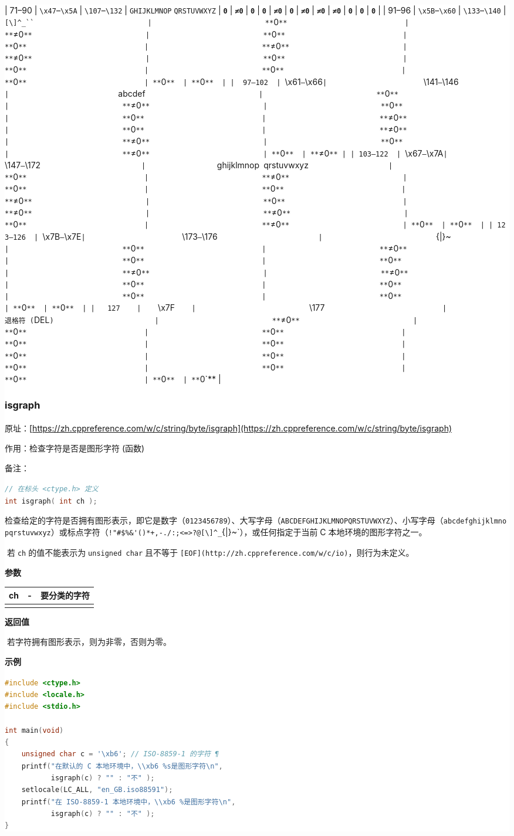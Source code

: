 |  71–90   | `\x47`–`\x5A` |                        `\107`–`\132`                         |                  `GHIJKLMNOP` `QRSTUVWXYZ`                   |                           **`0`**                            |                           **`≠0`**                           |                           **`0`**                            |                           **`0`**                            |                           **`≠0`**                           |                           **`0`**                            |                           **`≠0`**                           |                           **`≠0`**                           |                           **`≠0`**                           |                           **`0`**                            | **`0`**  | **`0`**  |
|  91–96   | `\x5B`–`\x60` |                        `\133`–`\140`                         |                           `[\]^_``                           |                           **`0`**                            |                           **`≠0`**                           |                           **`0`**                            |                           **`0`**                            |                           **`≠0`**                           |                           **`≠0`**                           |                           **`0`**                            |                           **`0`**                            |                           **`0`**                            |                           **`0`**                            | **`0`**  | **`0`**  |
|  97–102  | `\x61`–`\x66` |                        `\141`–`\146`                         |                           `abcdef`                           |                           **`0`**                            |                           **`≠0`**                           |                           **`0`**                            |                           **`0`**                            |                           **`≠0`**                           |                           **`0`**                            |                           **`≠0`**                           |                           **`≠0`**                           |                           **`0`**                            |                           **`≠0`**                           | **`0`**  | **`≠0`** |
| 103–122  | `\x67`–`\x7A` |                        `\147`–`\172`                         |                  `ghijklmnop` `qrstuvwxyz`                   |                           **`0`**                            |                           **`≠0`**                           |                           **`0`**                            |                           **`0`**                            |                           **`≠0`**                           |                           **`0`**                            |                           **`≠0`**                           |                           **`≠0`**                           |                           **`0`**                            |                           **`≠0`**                           | **`0`**  | **`0`**  |
| 123–126  | `\x7B`–`\x7E` |                        `\173`–`\176`                         |                            `{|}~`                            |                           **`0`**                            |                           **`≠0`**                           |                           **`0`**                            |                           **`0`**                            |                           **`≠0`**                           |                           **`≠0`**                           |                           **`0`**                            |                           **`0`**                            |                           **`0`**                            |                           **`0`**                            | **`0`**  | **`0`**  |
|   127    |    `\x7F`     |                            `\177`                            |                        退格符 (`DEL`)                        |                           **`≠0`**                           |                           **`0`**                            |                           **`0`**                            |                           **`0`**                            |                           **`0`**                            |                           **`0`**                            |                           **`0`**                            |                           **`0`**                            |                           **`0`**                            |                           **`0`**                            | **`0`**  | **`0`**  |





### isgraph

原址：[https://zh.cppreference.com/w/c/string/byte/isgraph](https://zh.cppreference.com/w/c/string/byte/isgraph)

作用：检查字符是否是图形字符  (函数)

备注：
```c
// 在标头 <ctype.h> 定义
int isgraph( int ch );
```

​	检查给定的字符是否拥有图形表示，即它是数字（`0123456789`）、大写字母（`ABCDEFGHIJKLMNOPQRSTUVWXYZ`）、小写字母（`abcdefghijklmnopqrstuvwxyz`）或标点字符（`!"#$%&'()*+,-./:;<=>?@[\]^_`{|}~`），或任何指定于当前 C 本地环境的图形字符之一。

​	若 `ch` 的值不能表示为 `unsigned char` 且不等于 `[EOF](http://zh.cppreference.com/w/c/io)`，则行为未定义。

**参数**

| ch   | -    | 要分类的字符 |
| ---- | ---- | ------------ |
|      |      |              |

**返回值**

​	若字符拥有图形表示，则为非零，否则为零。

**示例**

```c
#include <ctype.h>
#include <locale.h>
#include <stdio.h>
 
int main(void)
{
    unsigned char c = '\xb6'; // ISO-8859-1 的字符 ¶
    printf("在默认的 C 本地环境中，\\xb6 %s是图形字符\n",
           isgraph(c) ? "" : "不" );
    setlocale(LC_ALL, "en_GB.iso88591");
    printf("在 ISO-8859-1 本地环境中，\\xb6 %是图形字符\n",
           isgraph(c) ? "" : "不" );
}
```
